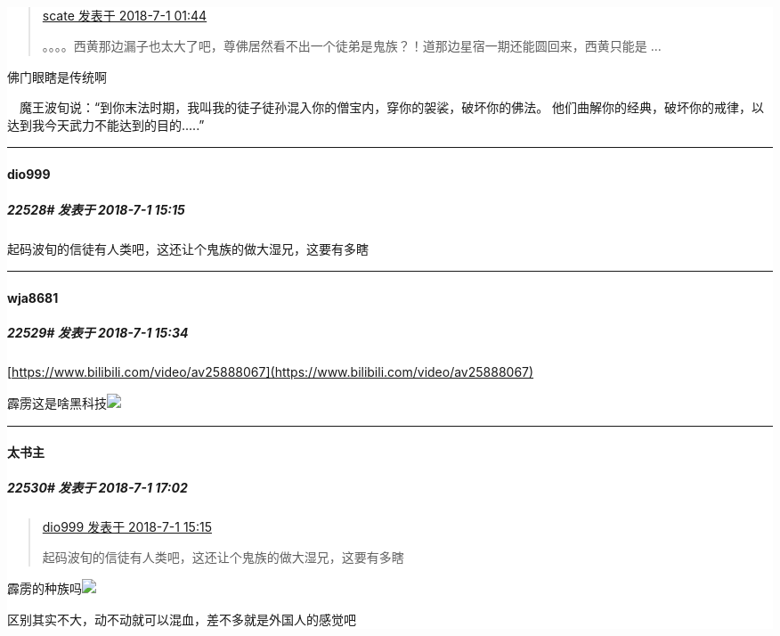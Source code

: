 

<blockquote><a href="httphttps://bbs.saraba1st.com/2b/forum.php?mod=redirect&amp;goto=findpost&amp;pid=40174470&amp;ptid=346283" target="_blank">scate 发表于 2018-7-1 01:44</a>

。。。。西黄那边漏子也太大了吧，尊佛居然看不出一个徒弟是鬼族？！道那边星宿一期还能圆回来，西黄只能是 ...</blockquote>
佛门眼瞎是传统啊


　魔王波旬说：“到你末法时期，我叫我的徒子徒孙混入你的僧宝内，穿你的袈裟，破坏你的佛法。 他们曲解你的经典，破坏你的戒律，以达到我今天武力不能达到的目的.....”








-----

####  dio999  
##### 22528#       发表于 2018-7-1 15:15




起码波旬的信徒有人类吧，这还让个鬼族的做大湿兄，这要有多瞎







-----

####  wja8681  
##### 22529#       发表于 2018-7-1 15:34



[https://www.bilibili.com/video/av25888067](https://www.bilibili.com/video/av25888067)

霹雳这是啥黑科技<img src="https://static.saraba1st.com/image/smiley/face2017/112.png" referrerpolicy="no-referrer">







-----

####  太书主  
##### 22530#       发表于 2018-7-1 17:02



<blockquote><a href="httphttps://bbs.saraba1st.com/2b/forum.php?mod=redirect&amp;goto=findpost&amp;pid=40179159&amp;ptid=346283" target="_blank">dio999 发表于 2018-7-1 15:15</a>

起码波旬的信徒有人类吧，这还让个鬼族的做大湿兄，这要有多瞎</blockquote>
霹雳的种族吗<img src="https://static.saraba1st.com/image/smiley/face2017/017.png" referrerpolicy="no-referrer">

区别其实不大，动不动就可以混血，差不多就是外国人的感觉吧

